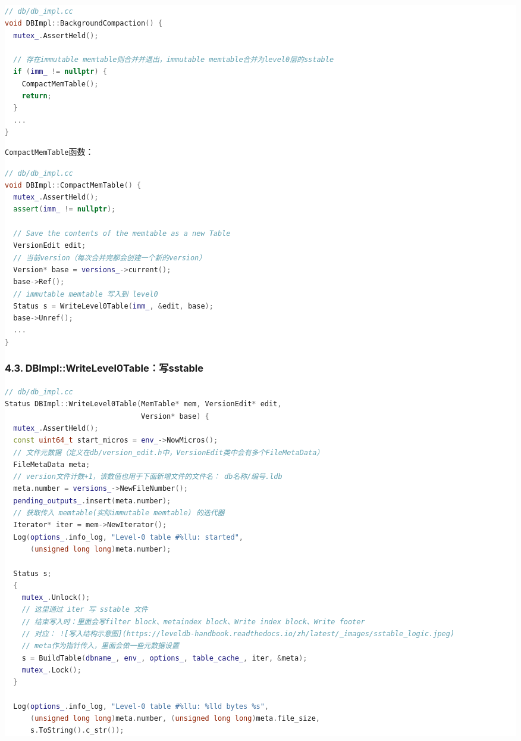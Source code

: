 ```cpp
// db/db_impl.cc
void DBImpl::BackgroundCompaction() {
  mutex_.AssertHeld();

  // 存在immutable memtable则合并并退出，immutable memtable合并为level0层的sstable
  if (imm_ != nullptr) {
    CompactMemTable();
    return;
  }
  ...
}
```

`CompactMemTable`函数：

```cpp
// db/db_impl.cc
void DBImpl::CompactMemTable() {
  mutex_.AssertHeld();
  assert(imm_ != nullptr);

  // Save the contents of the memtable as a new Table
  VersionEdit edit;
  // 当前version（每次合并完都会创建一个新的version）
  Version* base = versions_->current();
  base->Ref();
  // immutable memtable 写入到 level0
  Status s = WriteLevel0Table(imm_, &edit, base);
  base->Unref();
  ...
}
```

### 4.3. DBImpl::WriteLevel0Table：写sstable

```cpp
// db/db_impl.cc
Status DBImpl::WriteLevel0Table(MemTable* mem, VersionEdit* edit,
                                Version* base) {
  mutex_.AssertHeld();
  const uint64_t start_micros = env_->NowMicros();
  // 文件元数据（定义在db/version_edit.h中，VersionEdit类中会有多个FileMetaData）
  FileMetaData meta;
  // version文件计数+1，该数值也用于下面新增文件的文件名： db名称/编号.ldb
  meta.number = versions_->NewFileNumber();
  pending_outputs_.insert(meta.number);
  // 获取传入 memtable(实际immutable memtable) 的迭代器
  Iterator* iter = mem->NewIterator();
  Log(options_.info_log, "Level-0 table #%llu: started",
      (unsigned long long)meta.number);

  Status s;
  {
    mutex_.Unlock();
    // 这里通过 iter 写 sstable 文件
    // 结束写入时：里面会写filter block、metaindex block、Write index block、Write footer
    // 对应： ![写入结构示意图](https://leveldb-handbook.readthedocs.io/zh/latest/_images/sstable_logic.jpeg)
    // meta作为指针传入，里面会做一些元数据设置
    s = BuildTable(dbname_, env_, options_, table_cache_, iter, &meta);
    mutex_.Lock();
  }

  Log(options_.info_log, "Level-0 table #%llu: %lld bytes %s",
      (unsigned long long)meta.number, (unsigned long long)meta.file_size,
      s.ToString().c_str());
```